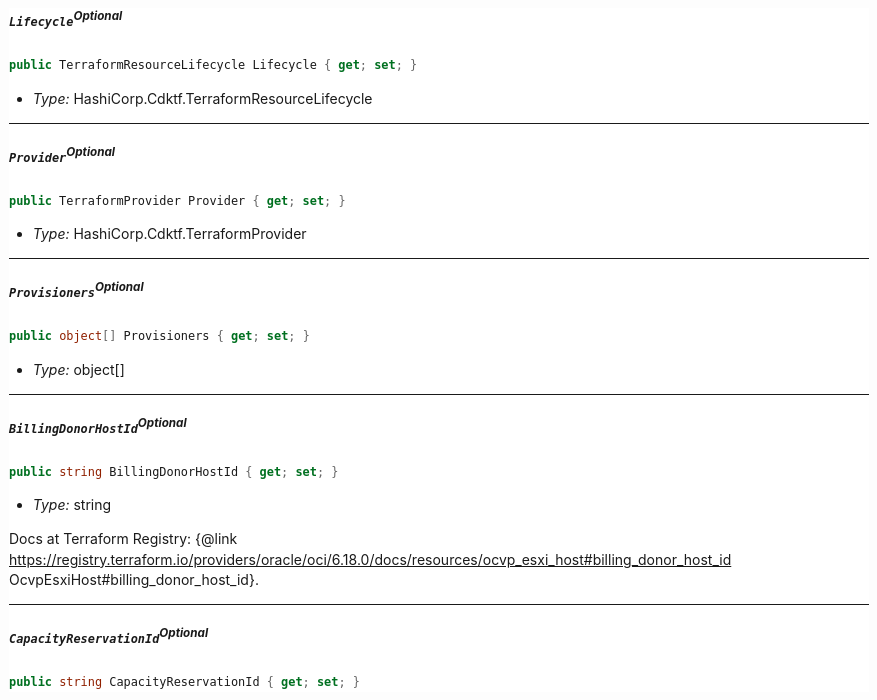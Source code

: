##### `Lifecycle`<sup>Optional</sup> <a name="Lifecycle" id="rhizo-co-terraform-provider-oci.ocvpEsxiHost.OcvpEsxiHostConfig.property.lifecycle"></a>

```csharp
public TerraformResourceLifecycle Lifecycle { get; set; }
```

- *Type:* HashiCorp.Cdktf.TerraformResourceLifecycle

---

##### `Provider`<sup>Optional</sup> <a name="Provider" id="rhizo-co-terraform-provider-oci.ocvpEsxiHost.OcvpEsxiHostConfig.property.provider"></a>

```csharp
public TerraformProvider Provider { get; set; }
```

- *Type:* HashiCorp.Cdktf.TerraformProvider

---

##### `Provisioners`<sup>Optional</sup> <a name="Provisioners" id="rhizo-co-terraform-provider-oci.ocvpEsxiHost.OcvpEsxiHostConfig.property.provisioners"></a>

```csharp
public object[] Provisioners { get; set; }
```

- *Type:* object[]

---

##### `BillingDonorHostId`<sup>Optional</sup> <a name="BillingDonorHostId" id="rhizo-co-terraform-provider-oci.ocvpEsxiHost.OcvpEsxiHostConfig.property.billingDonorHostId"></a>

```csharp
public string BillingDonorHostId { get; set; }
```

- *Type:* string

Docs at Terraform Registry: {@link https://registry.terraform.io/providers/oracle/oci/6.18.0/docs/resources/ocvp_esxi_host#billing_donor_host_id OcvpEsxiHost#billing_donor_host_id}.

---

##### `CapacityReservationId`<sup>Optional</sup> <a name="CapacityReservationId" id="rhizo-co-terraform-provider-oci.ocvpEsxiHost.OcvpEsxiHostConfig.property.capacityReservationId"></a>

```csharp
public string CapacityReservationId { get; set; }
```
